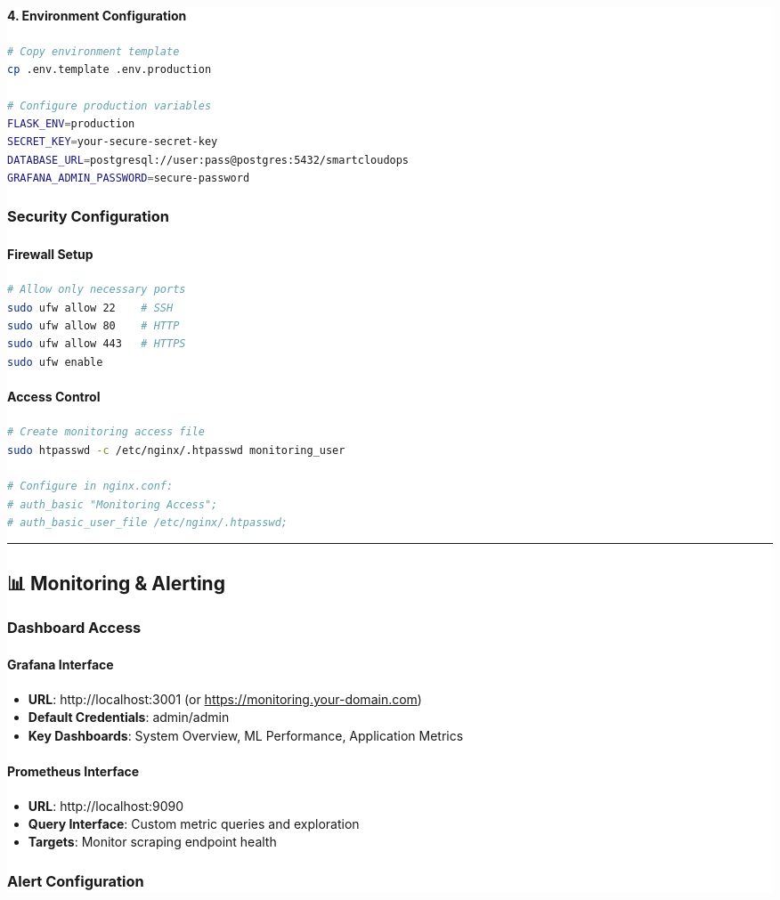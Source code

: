 #### 4. Environment Configuration
```bash
# Copy environment template
cp .env.template .env.production

# Configure production variables
FLASK_ENV=production
SECRET_KEY=your-secure-secret-key
DATABASE_URL=postgresql://user:pass@postgres:5432/smartcloudops
GRAFANA_ADMIN_PASSWORD=secure-password
```

### Security Configuration

#### Firewall Setup
```bash
# Allow only necessary ports
sudo ufw allow 22    # SSH
sudo ufw allow 80    # HTTP
sudo ufw allow 443   # HTTPS
sudo ufw enable
```

#### Access Control
```bash
# Create monitoring access file
sudo htpasswd -c /etc/nginx/.htpasswd monitoring_user

# Configure in nginx.conf:
# auth_basic "Monitoring Access";
# auth_basic_user_file /etc/nginx/.htpasswd;
```

---

## 📊 Monitoring & Alerting

### Dashboard Access

#### Grafana Interface
- **URL**: http://localhost:3001 (or https://monitoring.your-domain.com)
- **Default Credentials**: admin/admin
- **Key Dashboards**: System Overview, ML Performance, Application Metrics

#### Prometheus Interface
- **URL**: http://localhost:9090
- **Query Interface**: Custom metric queries and exploration
- **Targets**: Monitor scraping endpoint health

### Alert Configuration
